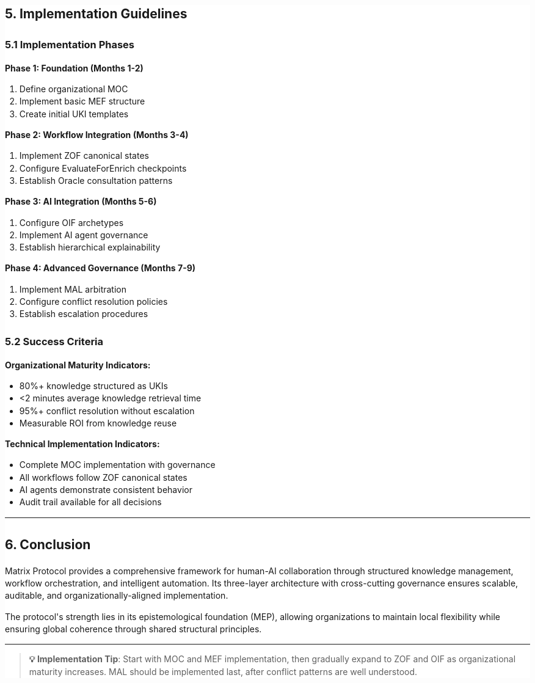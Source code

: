 
## 5. Implementation Guidelines

### 5.1 Implementation Phases

**Phase 1: Foundation (Months 1-2)**
1. Define organizational MOC
2. Implement basic MEF structure
3. Create initial UKI templates

**Phase 2: Workflow Integration (Months 3-4)**
1. Implement ZOF canonical states
2. Configure EvaluateForEnrich checkpoints
3. Establish Oracle consultation patterns

**Phase 3: AI Integration (Months 5-6)**
1. Configure OIF archetypes
2. Implement AI agent governance
3. Establish hierarchical explainability

**Phase 4: Advanced Governance (Months 7-9)**
1. Implement MAL arbitration
2. Configure conflict resolution policies
3. Establish escalation procedures

### 5.2 Success Criteria

**Organizational Maturity Indicators:**
- 80%+ knowledge structured as UKIs
- <2 minutes average knowledge retrieval time
- 95%+ conflict resolution without escalation
- Measurable ROI from knowledge reuse

**Technical Implementation Indicators:**
- Complete MOC implementation with governance
- All workflows follow ZOF canonical states
- AI agents demonstrate consistent behavior
- Audit trail available for all decisions

---

## 6. Conclusion

Matrix Protocol provides a comprehensive framework for human-AI collaboration through structured knowledge management, workflow orchestration, and intelligent automation. Its three-layer architecture with cross-cutting governance ensures scalable, auditable, and organizationally-aligned implementation.

The protocol's strength lies in its epistemological foundation (MEP), allowing organizations to maintain local flexibility while ensuring global coherence through shared structural principles.

---

> **💡 Implementation Tip**: Start with MOC and MEF implementation, then gradually expand to ZOF and OIF as organizational maturity increases. MAL should be implemented last, after conflict patterns are well understood.